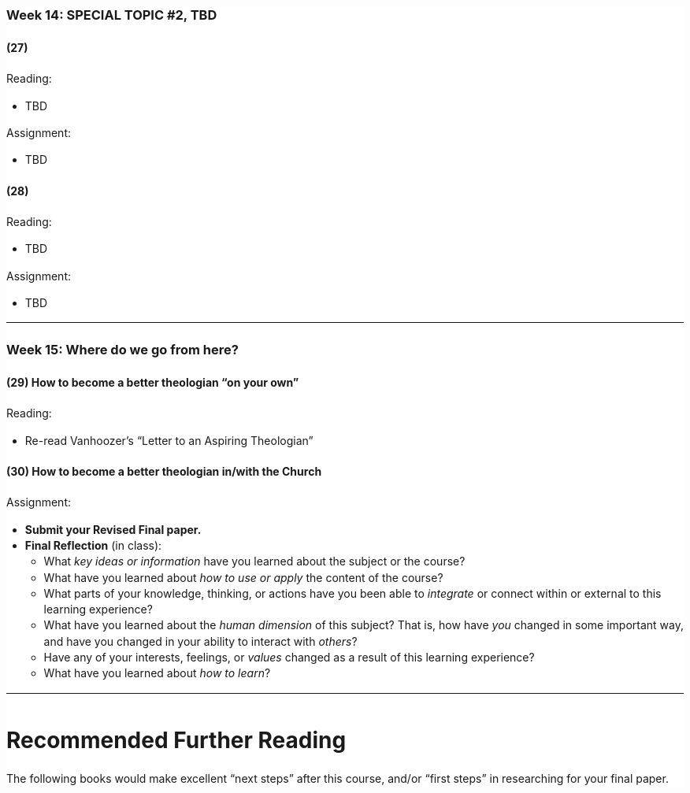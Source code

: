 
### Week 14: SPECIAL TOPIC #2, TBD

#### (27)

Reading:

- TBD

Assignment:

- TBD

#### (28)

Reading:

- TBD

Assignment:

- TBD

---

### Week 15: Where do we go from here?

#### (29) How to become a better theologian “on your own”

Reading:

- Re-read Vanhoozer’s “Letter to an Aspiring Theologian”

#### (30) How to become a better theologian in/with the Church

Assignment:

- **Submit your Revised Final paper.**
- **Final Reflection** (in class): 
    - What *key ideas or information* have you learned about the subject or the course?
    - What have you learned about *how to use or apply* the content of the course?
    - What parts of your knowledge, thinking, or actions have you been able to *integrate* or connect within or external to this learning experience?
    - What have you learned about the *human dimension* of this subject? That is, how have *you* changed in some important way, and have you changed in your ability to interact with *others*?
    - Have any of your interests, feelings, or *values* changed as a result of this learning experience?
    - What have you learned about *how to learn*?

---

# Recommended Further Reading

The following books would make excellent “next steps” after this course, and/or “first steps” in researching for your final paper.
